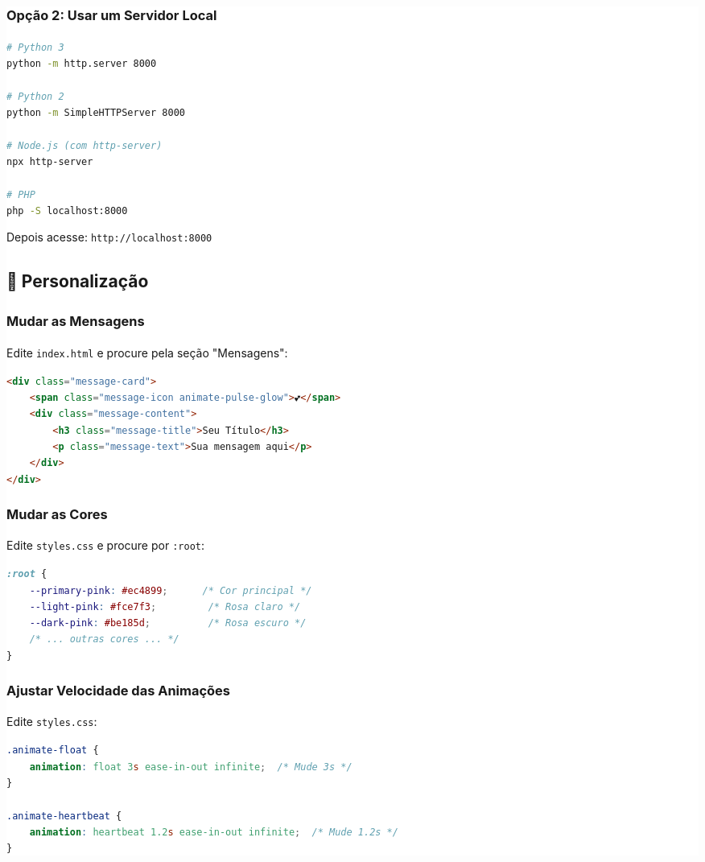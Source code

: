 ### Opção 2: Usar um Servidor Local
```bash
# Python 3
python -m http.server 8000

# Python 2
python -m SimpleHTTPServer 8000

# Node.js (com http-server)
npx http-server

# PHP
php -S localhost:8000
```

Depois acesse: `http://localhost:8000`

## 📝 Personalização

### Mudar as Mensagens

Edite `index.html` e procure pela seção "Mensagens":

```html
<div class="message-card">
    <span class="message-icon animate-pulse-glow">💕</span>
    <div class="message-content">
        <h3 class="message-title">Seu Título</h3>
        <p class="message-text">Sua mensagem aqui</p>
    </div>
</div>
```

### Mudar as Cores

Edite `styles.css` e procure por `:root`:

```css
:root {
    --primary-pink: #ec4899;      /* Cor principal */
    --light-pink: #fce7f3;         /* Rosa claro */
    --dark-pink: #be185d;          /* Rosa escuro */
    /* ... outras cores ... */
}
```

### Ajustar Velocidade das Animações

Edite `styles.css`:

```css
.animate-float {
    animation: float 3s ease-in-out infinite;  /* Mude 3s */
}

.animate-heartbeat {
    animation: heartbeat 1.2s ease-in-out infinite;  /* Mude 1.2s */
}
```
